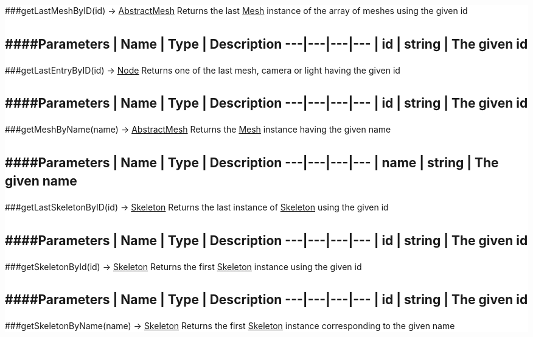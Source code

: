 ###getLastMeshByID(id) &rarr; [AbstractMesh](page.php?p=3269)
Returns the last [Mesh](page.php?p=3271) instance of the array of meshes using the given id

####Parameters
 | Name | Type | Description
---|---|---|---
 | id | string | The given id
---

###getLastEntryByID(id) &rarr; [Node](page.php?p=3248)
Returns one of the last mesh, camera or light having the given id

####Parameters
 | Name | Type | Description
---|---|---|---
 | id | string | The given id
---

###getMeshByName(name) &rarr; [AbstractMesh](page.php?p=3269)
Returns the [Mesh](page.php?p=3271) instance having the given name

####Parameters
 | Name | Type | Description
---|---|---|---
 | name | string | The given name
---

###getLastSkeletonByID(id) &rarr; [Skeleton](page.php?p=3296)
Returns the last instance of [Skeleton](page.php?p=3296) using the given id

####Parameters
 | Name | Type | Description
---|---|---|---
 | id | string | The given id
---

###getSkeletonById(id) &rarr; [Skeleton](page.php?p=3296)
Returns the first [Skeleton](page.php?p=3296) instance using the given id

####Parameters
 | Name | Type | Description
---|---|---|---
 | id | string | The given id
---

###getSkeletonByName(name) &rarr; [Skeleton](page.php?p=3296)
Returns the first [Skeleton](page.php?p=3296) instance corresponding to the given name
